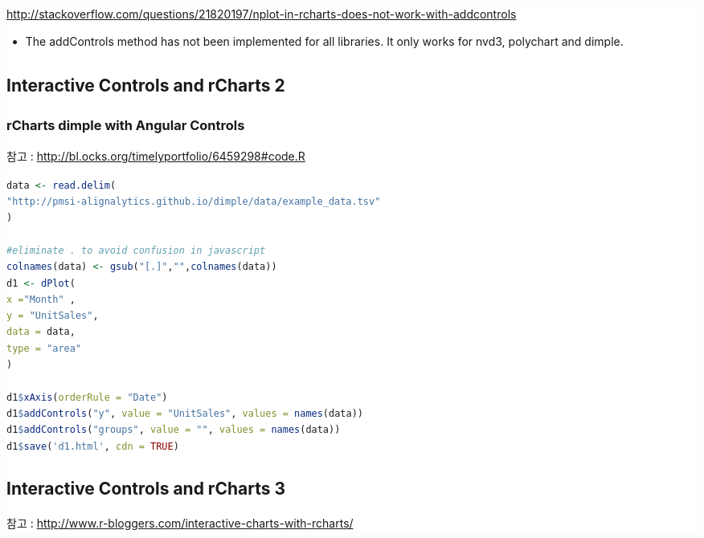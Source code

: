<http://stackoverflow.com/questions/21820197/nplot-in-rcharts-does-not-work-with-addcontrols>

- The addControls method has not been implemented for all libraries. It only works for nvd3, polychart and dimple. 

<iframe width = 100% height = 60%  src='n2.html'></iframe>



## Interactive Controls and rCharts 2

### rCharts dimple with Angular Controls

참고 : <http://bl.ocks.org/timelyportfolio/6459298#code.R>


```r
data <- read.delim(
"http://pmsi-alignalytics.github.io/dimple/data/example_data.tsv"
)

#eliminate . to avoid confusion in javascript
colnames(data) <- gsub("[.]","",colnames(data))
d1 <- dPlot(
x ="Month" ,
y = "UnitSales",
data = data,
type = "area"
)

d1$xAxis(orderRule = "Date")
d1$addControls("y", value = "UnitSales", values = names(data))
d1$addControls("groups", value = "", values = names(data))
d1$save('d1.html', cdn = TRUE)
```

<iframe width = 100% height = 60%  src='d1.html'></iframe>



## Interactive Controls and rCharts 3

참고 : <http://www.r-bloggers.com/interactive-charts-with-rcharts/>


